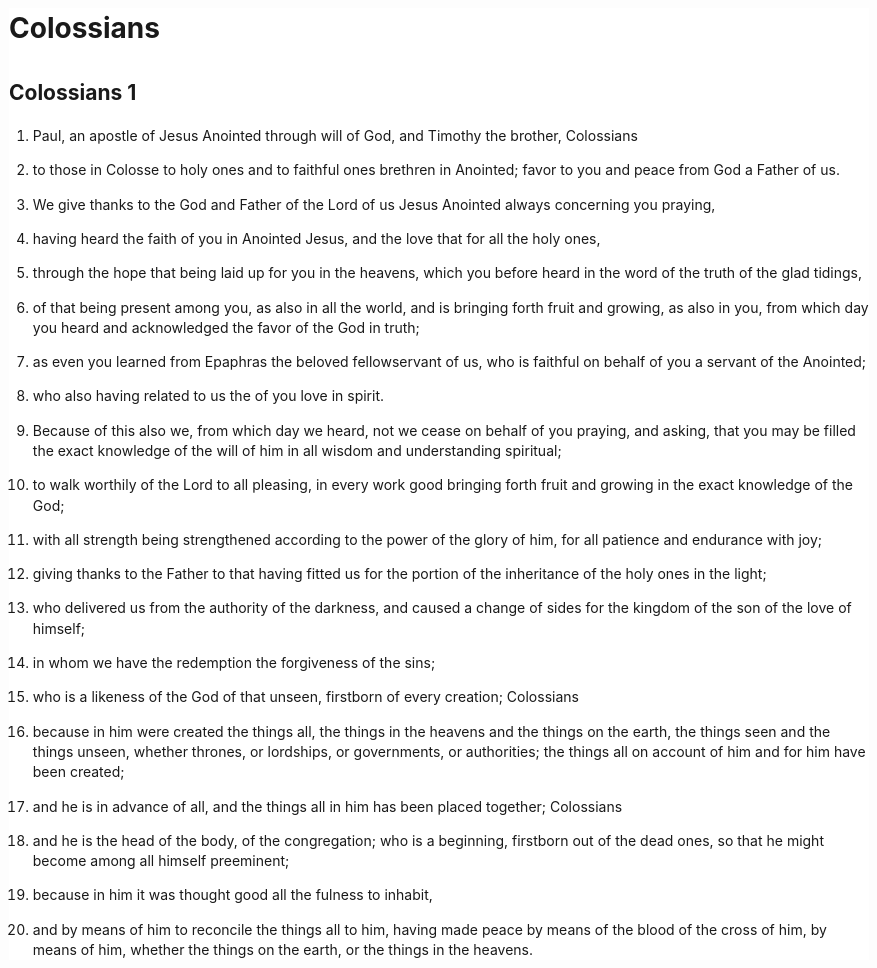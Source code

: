 # Colossians

## Colossians 1

1. Paul, an apostle of Jesus Anointed through will of God, and Timothy the brother, Colossians

2. to those in Colosse to holy ones and to faithful ones brethren in Anointed; favor to you and peace from God a Father of us.

3. We give thanks to the God and Father of the Lord of us Jesus Anointed always concerning you praying,

4. having heard the faith of you in Anointed Jesus, and the love that for all the holy ones,

5. through the hope that being laid up for you in the heavens, which you before heard in the word of the truth of the glad tidings,

6. of that being present among you, as also in all the world, and is bringing forth fruit and growing, as also in you, from which day you heard and acknowledged the favor of the God in truth;

7. as even you learned from Epaphras the beloved fellowservant of us, who is faithful on behalf of you a servant of the Anointed;

8. who also having related to us the of you love in spirit.

9. Because of this also we, from which day we heard, not we cease on behalf of you praying, and asking, that you may be filled the exact knowledge of the will of him in all wisdom and understanding spiritual;

10. to walk worthily of the Lord to all pleasing, in every work good bringing forth fruit and growing in the exact knowledge of the God;

11. with all strength being strengthened according to the power of the glory of him, for all patience and endurance with joy;

12. giving thanks to the Father to that having fitted us for the portion of the inheritance of the holy ones in the light;

13. who delivered us from the authority of the darkness, and caused a change of sides for the kingdom of the son of the love of himself;

14. in whom we have the redemption the forgiveness of the sins;

15. who is a likeness of the God of that unseen, firstborn of every creation; Colossians

16. because in him were created the things all, the things in the heavens and the things on the earth, the things seen and the things unseen, whether thrones, or lordships, or governments, or authorities; the things all on account of him and for him have been created;

17. and he is in advance of all, and the things all in him has been placed together; Colossians

18. and he is the head of the body, of the congregation; who is a beginning, firstborn out of the dead ones, so that he might become among all himself preeminent;

19. because in him it was thought good all the fulness to inhabit,

20. and by means of him to reconcile the things all to him, having made peace by means of the blood of the cross of him, by means of him, whether the things on the earth, or the things in the heavens.
